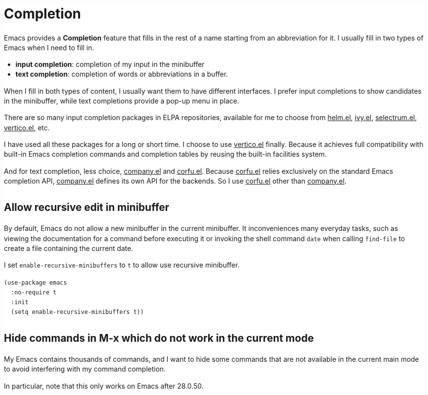 <a id="org315c874"></a>

# Completion

Emacs provides a **Completion** feature that fills in the rest of a name starting from an abbreviation for it.  I usually fill in two types of Emacs when I need to fill in.

-   **input completion**: completion of my input in the minibuffer
-   **text completion**: completion of words or abbreviations in a buffer.

When I fill in both types of content, I usually want them to have different interfaces.  I prefer input completions to show candidates in the minibuffer, while text completions provide a pop-up menu in place.

There are so many input completion packages in ELPA repositories, available for me to choose from [helm.el](https://github.com/emacs-helm/helm), [ivy.el](https://github.com/abo-abo/swiper), [selectrum.el](https://github.com/radian-software/selectrum), [vertico.el](https://github.com/minad/vertico), etc.

I have used all these packages for a long or short time.  I choose to use [vertico.el](https://github.com/minad/vertico) finally.  Because it achieves full compatibility with built-in Emacs completion commands and completion tables by reusing the built-in facilities system.

And for text completion, less choice, [company.el](https://github.com/company-mode/company-mode) and [corfu.el](https://github.com/minad/corfu).  Because [corfu.el](https://github.com/minad/corfu) relies exclusively on the standard Emacs completion API, [company.el](https://github.com/company-mode/company-mode) defines its own API for the backends.  So I use [corfu.el](https://github.com/minad/corfu) other than [company.el](https://github.com/company-mode/company-mode).


<a id="org824bfe7"></a>

## Allow recursive edit in minibuffer

By default, Emacs do not allow a new minibuffer in the current minibuffer.  It inconveniences many everyday tasks, such as viewing the documentation for a command before executing it or invoking the shell command `date` when calling `find-file` to create a file containing the current date.

I set `enable-recursive-minibuffers` to `t` to allow use recursive minibuffer.

    (use-package emacs
      :no-require t
      :init
      (setq enable-recursive-minibuffers t))


<a id="org8876acb"></a>

## Hide commands in M-x which do not work in the current mode

My Emacs contains thousands of commands, and I want to hide some commands that are not available in the current main mode to avoid interfering with my command completion.

In particular, note that this only works on Emacs after 28.0.50.
